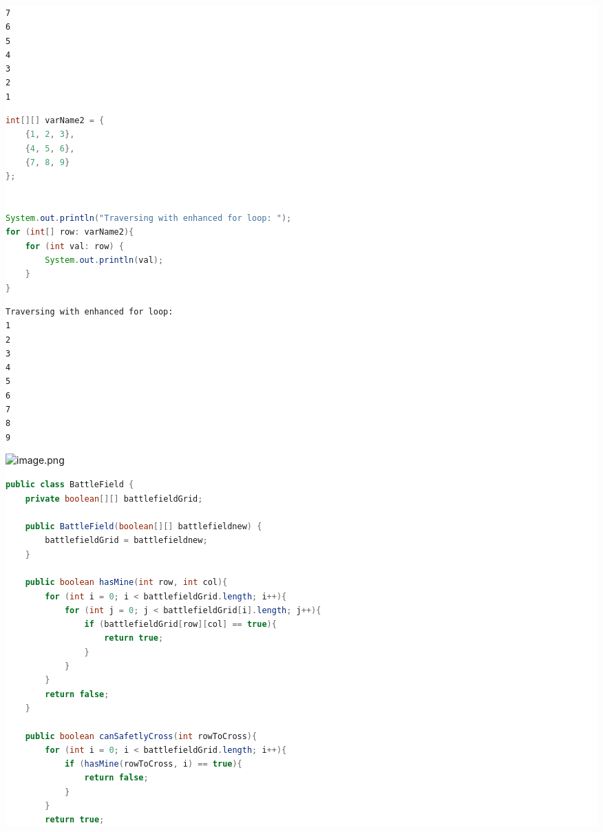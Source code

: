     7
    6
    5
    4
    3
    2
    1



```Java
int[][] varName2 = {
    {1, 2, 3},
    {4, 5, 6},
    {7, 8, 9}
};


System.out.println("Traversing with enhanced for loop: ");
for (int[] row: varName2){
    for (int val: row) {
        System.out.println(val);
    }
}
```

    Traversing with enhanced for loop: 
    1
    2
    3
    4
    5
    6
    7
    8
    9


![image.png](attachment:image.png)


```Java
public class BattleField {
    private boolean[][] battlefieldGrid;

    public BattleField(boolean[][] battlefieldnew) {
        battlefieldGrid = battlefieldnew;
    }

    public boolean hasMine(int row, int col){
        for (int i = 0; i < battlefieldGrid.length; i++){
            for (int j = 0; j < battlefieldGrid[i].length; j++){
                if (battlefieldGrid[row][col] == true){
                    return true;
                }
            }
        }
        return false;
    }

    public boolean canSafetlyCross(int rowToCross){
        for (int i = 0; i < battlefieldGrid.length; i++){
            if (hasMine(rowToCross, i) == true){
                return false;
            }
        }
        return true;
```